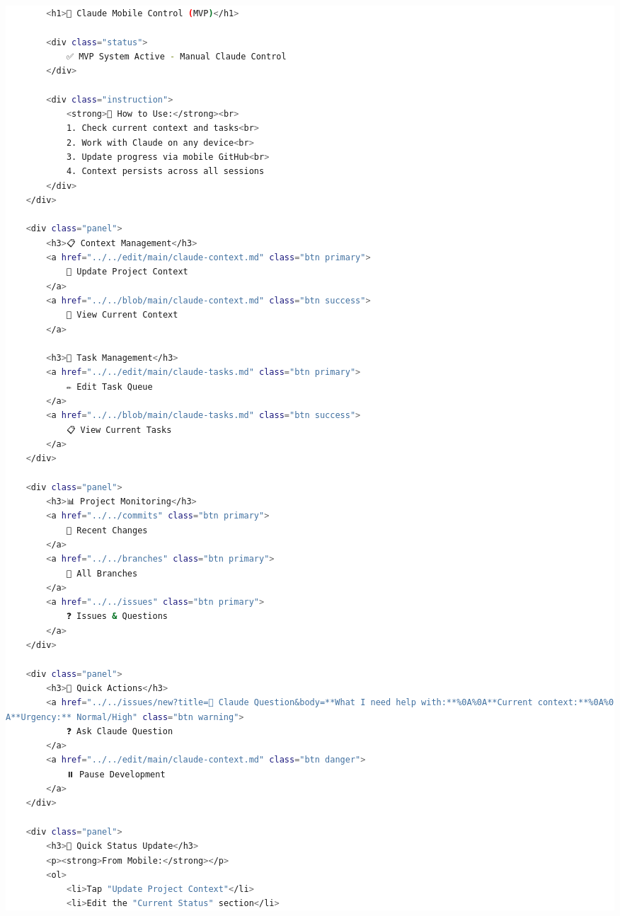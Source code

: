 ```bash
        <h1>🤖 Claude Mobile Control (MVP)</h1>
        
        <div class="status">
            ✅ MVP System Active - Manual Claude Control
        </div>
        
        <div class="instruction">
            <strong>📱 How to Use:</strong><br>
            1. Check current context and tasks<br>
            2. Work with Claude on any device<br>
            3. Update progress via mobile GitHub<br>
            4. Context persists across all sessions
        </div>
    </div>

    <div class="panel">
        <h3>📋 Context Management</h3>
        <a href="../../edit/main/claude-context.md" class="btn primary">
            📝 Update Project Context
        </a>
        <a href="../../blob/main/claude-context.md" class="btn success">
            👀 View Current Context
        </a>
        
        <h3>🎯 Task Management</h3>
        <a href="../../edit/main/claude-tasks.md" class="btn primary">
            ✏️ Edit Task Queue
        </a>
        <a href="../../blob/main/claude-tasks.md" class="btn success">
            📋 View Current Tasks
        </a>
    </div>

    <div class="panel">
        <h3>📊 Project Monitoring</h3>
        <a href="../../commits" class="btn primary">
            📝 Recent Changes
        </a>
        <a href="../../branches" class="btn primary">
            🌿 All Branches
        </a>
        <a href="../../issues" class="btn primary">
            ❓ Issues & Questions
        </a>
    </div>

    <div class="panel">
        <h3>🚨 Quick Actions</h3>
        <a href="../../issues/new?title=🤖 Claude Question&body=**What I need help with:**%0A%0A**Current context:**%0A%0A**Urgency:** Normal/High" class="btn warning">
            ❓ Ask Claude Question
        </a>
        <a href="../../edit/main/claude-context.md" class="btn danger">
            ⏸️ Pause Development
        </a>
    </div>

    <div class="panel">
        <h3>🎯 Quick Status Update</h3>
        <p><strong>From Mobile:</strong></p>
        <ol>
            <li>Tap "Update Project Context"</li>
            <li>Edit the "Current Status" section</li>
```